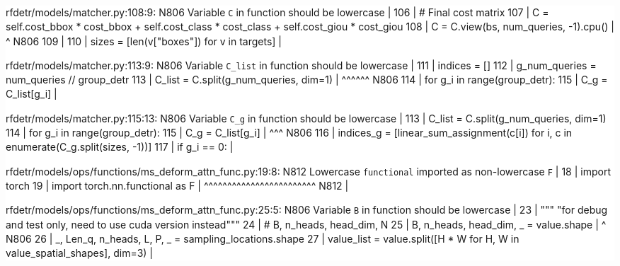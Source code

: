 rfdetr/models/matcher.py:108:9: N806 Variable `C` in function should be lowercase
    |
106 |         # Final cost matrix
107 |         C = self.cost_bbox * cost_bbox + self.cost_class * cost_class + self.cost_giou * cost_giou
108 |         C = C.view(bs, num_queries, -1).cpu()
    |         ^ N806
109 |
110 |         sizes = [len(v["boxes"]) for v in targets]
    |

rfdetr/models/matcher.py:113:9: N806 Variable `C_list` in function should be lowercase
    |
111 |         indices = []
112 |         g_num_queries = num_queries // group_detr
113 |         C_list = C.split(g_num_queries, dim=1)
    |         ^^^^^^ N806
114 |         for g_i in range(group_detr):
115 |             C_g = C_list[g_i]
    |

rfdetr/models/matcher.py:115:13: N806 Variable `C_g` in function should be lowercase
    |
113 |         C_list = C.split(g_num_queries, dim=1)
114 |         for g_i in range(group_detr):
115 |             C_g = C_list[g_i]
    |             ^^^ N806
116 |             indices_g = [linear_sum_assignment(c[i]) for i, c in enumerate(C_g.split(sizes, -1))]
117 |             if g_i == 0:
    |

rfdetr/models/ops/functions/ms_deform_attn_func.py:19:8: N812 Lowercase `functional` imported as non-lowercase `F`
   |
18 | import torch
19 | import torch.nn.functional as F
   |        ^^^^^^^^^^^^^^^^^^^^^^^^ N812
   |

rfdetr/models/ops/functions/ms_deform_attn_func.py:25:5: N806 Variable `B` in function should be lowercase
   |
23 |     """ "for debug and test only, need to use cuda version instead"""
24 |     # B, n_heads, head_dim, N
25 |     B, n_heads, head_dim, _ = value.shape
   |     ^ N806
26 |     _, Len_q, n_heads, L, P, _ = sampling_locations.shape
27 |     value_list = value.split([H * W for H, W in value_spatial_shapes], dim=3)
   |
